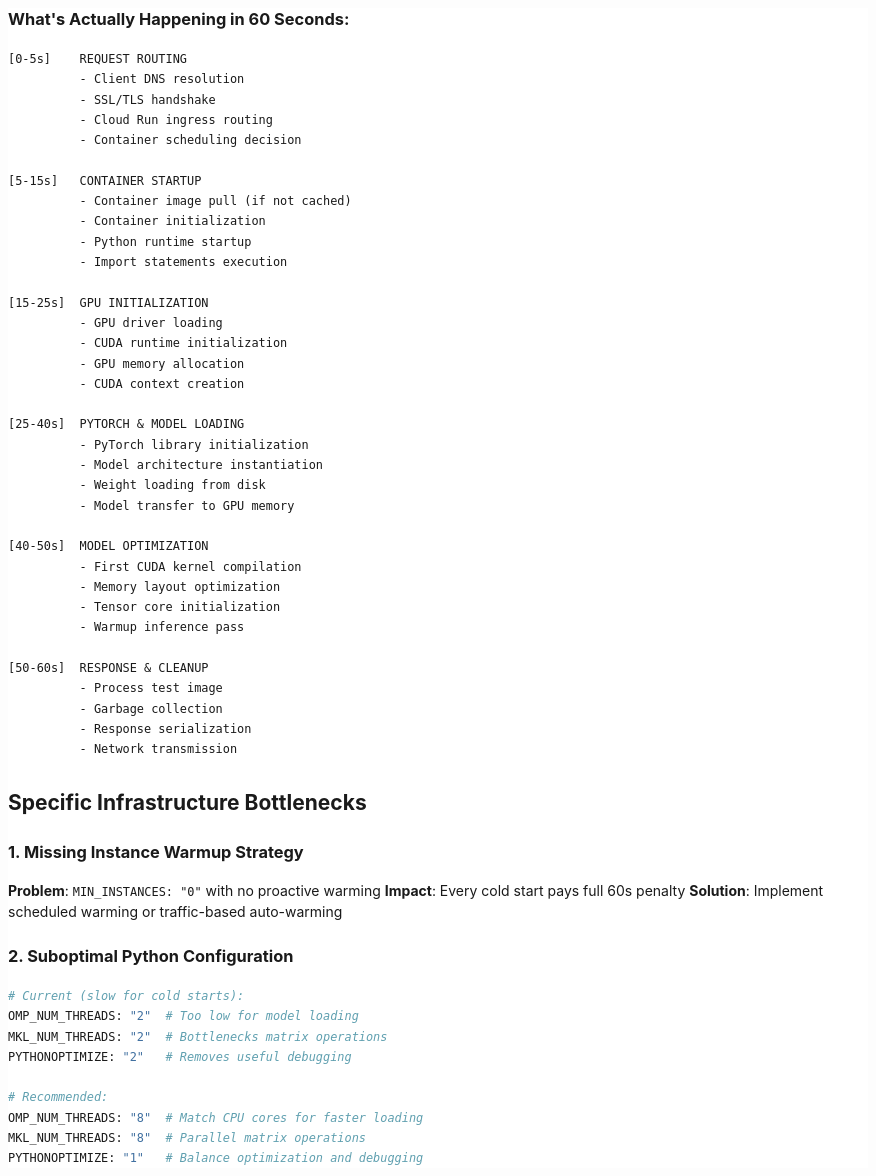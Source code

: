 ### What's Actually Happening in 60 Seconds:

```
[0-5s]    REQUEST ROUTING
          - Client DNS resolution
          - SSL/TLS handshake
          - Cloud Run ingress routing
          - Container scheduling decision

[5-15s]   CONTAINER STARTUP
          - Container image pull (if not cached)
          - Container initialization
          - Python runtime startup
          - Import statements execution

[15-25s]  GPU INITIALIZATION
          - GPU driver loading
          - CUDA runtime initialization
          - GPU memory allocation
          - CUDA context creation

[25-40s]  PYTORCH & MODEL LOADING
          - PyTorch library initialization
          - Model architecture instantiation
          - Weight loading from disk
          - Model transfer to GPU memory

[40-50s]  MODEL OPTIMIZATION
          - First CUDA kernel compilation
          - Memory layout optimization
          - Tensor core initialization
          - Warmup inference pass

[50-60s]  RESPONSE & CLEANUP
          - Process test image
          - Garbage collection
          - Response serialization
          - Network transmission
```

## Specific Infrastructure Bottlenecks

### 1. Missing Instance Warmup Strategy
**Problem**: `MIN_INSTANCES: "0"` with no proactive warming
**Impact**: Every cold start pays full 60s penalty
**Solution**: Implement scheduled warming or traffic-based auto-warming

### 2. Suboptimal Python Configuration
```python
# Current (slow for cold starts):
OMP_NUM_THREADS: "2"  # Too low for model loading
MKL_NUM_THREADS: "2"  # Bottlenecks matrix operations
PYTHONOPTIMIZE: "2"   # Removes useful debugging

# Recommended:
OMP_NUM_THREADS: "8"  # Match CPU cores for faster loading
MKL_NUM_THREADS: "8"  # Parallel matrix operations
PYTHONOPTIMIZE: "1"   # Balance optimization and debugging
```
